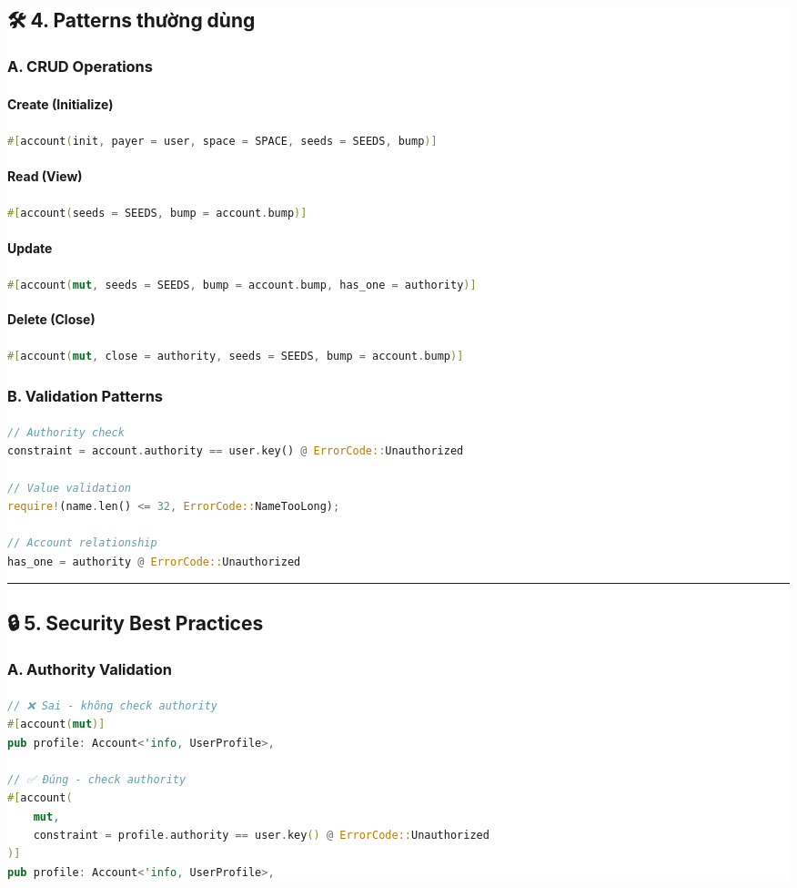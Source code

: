 
## 🛠 **4. Patterns thường dùng**

### **A. CRUD Operations**

#### **Create (Initialize)**
```rust
#[account(init, payer = user, space = SPACE, seeds = SEEDS, bump)]
```

#### **Read (View)**
```rust
#[account(seeds = SEEDS, bump = account.bump)]
```

#### **Update**
```rust
#[account(mut, seeds = SEEDS, bump = account.bump, has_one = authority)]
```

#### **Delete (Close)**
```rust
#[account(mut, close = authority, seeds = SEEDS, bump = account.bump)]
```

### **B. Validation Patterns**
```rust
// Authority check
constraint = account.authority == user.key() @ ErrorCode::Unauthorized

// Value validation
require!(name.len() <= 32, ErrorCode::NameTooLong);

// Account relationship
has_one = authority @ ErrorCode::Unauthorized
```

---

## 🔒 **5. Security Best Practices**

### **A. Authority Validation**
```rust
// ❌ Sai - không check authority
#[account(mut)]
pub profile: Account<'info, UserProfile>,

// ✅ Đúng - check authority
#[account(
    mut, 
    constraint = profile.authority == user.key() @ ErrorCode::Unauthorized
)]
pub profile: Account<'info, UserProfile>,
```
